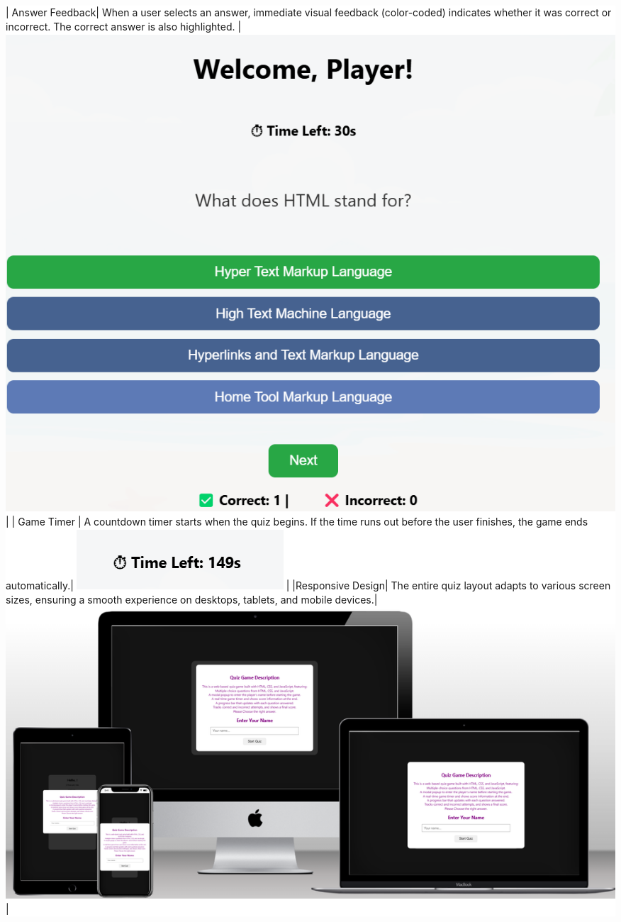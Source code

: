 | Answer Feedback| When a user selects an answer, immediate visual feedback (color-coded) indicates whether it was correct or incorrect. The correct answer is also highlighted. | ![screenshot](documentation\features\answerfeedback.png) |
| Game Timer | A countdown timer starts when the quiz begins. If the time runs out before the user finishes, the game ends automatically.| ![screenshot](documentation\features\timer.png) |
|Responsive Design| The entire quiz layout adapts to various screen sizes, ensuring a smooth experience on desktops, tablets, and mobile devices.| ![screenshot](documentation\features\responsive.png) |